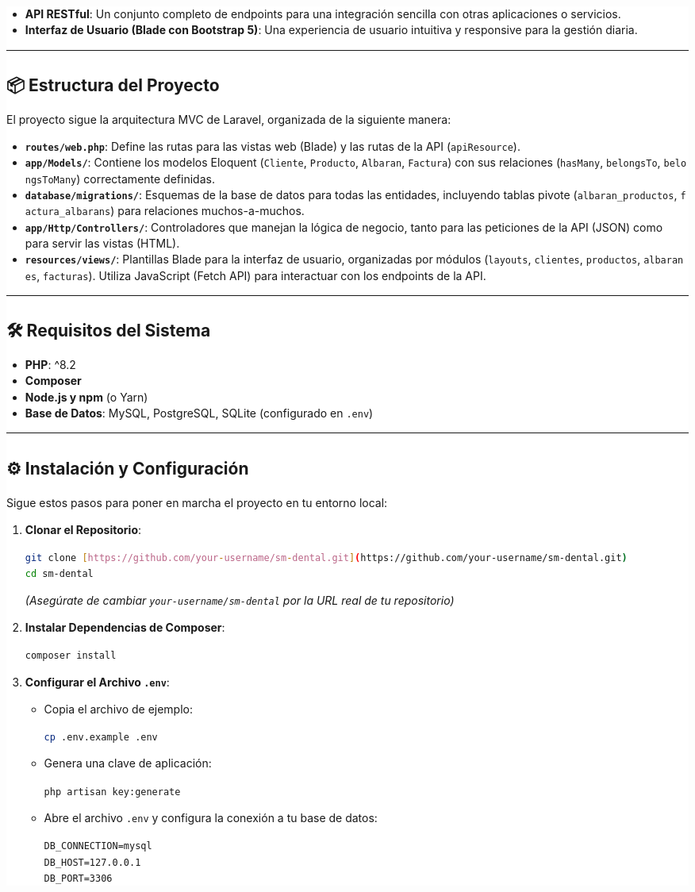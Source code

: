 * **API RESTful**: Un conjunto completo de endpoints para una integración sencilla con otras aplicaciones o servicios.
* **Interfaz de Usuario (Blade con Bootstrap 5)**: Una experiencia de usuario intuitiva y responsive para la gestión diaria.

---

## 📦 Estructura del Proyecto

El proyecto sigue la arquitectura MVC de Laravel, organizada de la siguiente manera:

* **`routes/web.php`**: Define las rutas para las vistas web (Blade) y las rutas de la API (`apiResource`).
* **`app/Models/`**: Contiene los modelos Eloquent (`Cliente`, `Producto`, `Albaran`, `Factura`) con sus relaciones (`hasMany`, `belongsTo`, `belongsToMany`) correctamente definidas.
* **`database/migrations/`**: Esquemas de la base de datos para todas las entidades, incluyendo tablas pivote (`albaran_productos`, `factura_albarans`) para relaciones muchos-a-muchos.
* **`app/Http/Controllers/`**: Controladores que manejan la lógica de negocio, tanto para las peticiones de la API (JSON) como para servir las vistas (HTML).
* **`resources/views/`**: Plantillas Blade para la interfaz de usuario, organizadas por módulos (`layouts`, `clientes`, `productos`, `albaranes`, `facturas`). Utiliza JavaScript (Fetch API) para interactuar con los endpoints de la API.

---

## 🛠️ Requisitos del Sistema

* **PHP**: ^8.2
* **Composer**
* **Node.js y npm** (o Yarn)
* **Base de Datos**: MySQL, PostgreSQL, SQLite (configurado en `.env`)

---

## ⚙️ Instalación y Configuración

Sigue estos pasos para poner en marcha el proyecto en tu entorno local:

1.  **Clonar el Repositorio**:
    ```bash
    git clone [https://github.com/your-username/sm-dental.git](https://github.com/your-username/sm-dental.git)
    cd sm-dental
    ```
    *(Asegúrate de cambiar `your-username/sm-dental` por la URL real de tu repositorio)*

2.  **Instalar Dependencias de Composer**:
    ```bash
    composer install
    ```

3.  **Configurar el Archivo `.env`**:
    * Copia el archivo de ejemplo:
        ```bash
        cp .env.example .env
        ```
    * Genera una clave de aplicación:
        ```bash
        php artisan key:generate
        ```
    * Abre el archivo `.env` y configura la conexión a tu base de datos:
        ```env
        DB_CONNECTION=mysql
        DB_HOST=127.0.0.1
        DB_PORT=3306